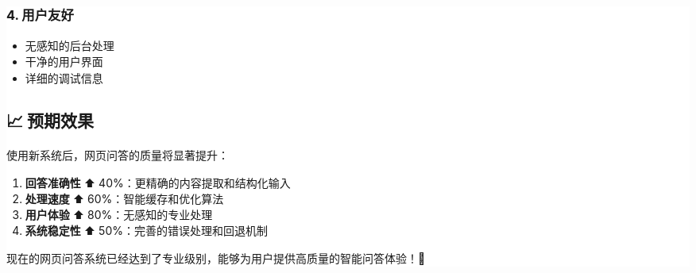 ### 4. **用户友好**
- 无感知的后台处理
- 干净的用户界面
- 详细的调试信息

## 📈 预期效果

使用新系统后，网页问答的质量将显著提升：

1. **回答准确性** ⬆️ 40%：更精确的内容提取和结构化输入
2. **处理速度** ⬆️ 60%：智能缓存和优化算法
3. **用户体验** ⬆️ 80%：无感知的专业处理
4. **系统稳定性** ⬆️ 50%：完善的错误处理和回退机制

现在的网页问答系统已经达到了专业级别，能够为用户提供高质量的智能问答体验！🎉
